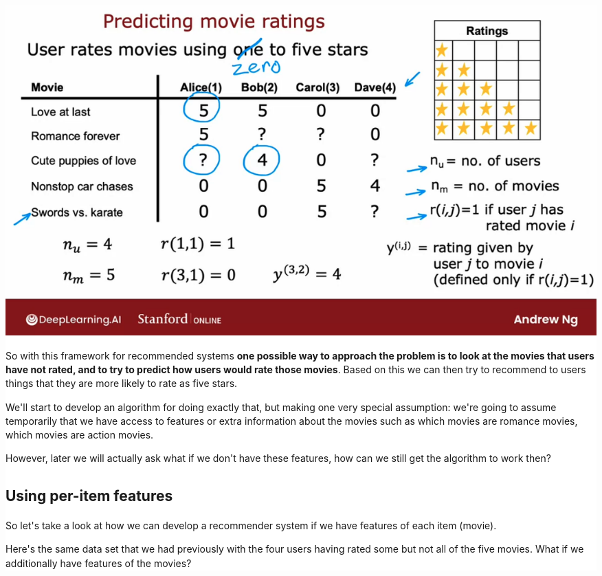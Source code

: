 ![](2024-03-10-13-00-01.png)

So with this framework for recommended systems **one possible way to approach the problem is to look at the movies that users have not rated, and to try to predict how users would rate those movies**. Based on this we can then try to recommend to users things that they are more likely to rate as five stars. 

We'll start to develop an algorithm for doing exactly that, but making one very special assumption: we're going to assume temporarily that we have access to features or extra information about the movies such as which movies are romance movies, which movies are action movies. 

However, later we will actually ask what if we don't have these features, how can we still get the algorithm to work then?

## Using per-item features

So let's take a look at how we can develop a recommender system if we have features of each item (movie). 

Here's the same data set that we had previously with the four users having rated some but not all of the five movies. What if we additionally have features of the movies?
